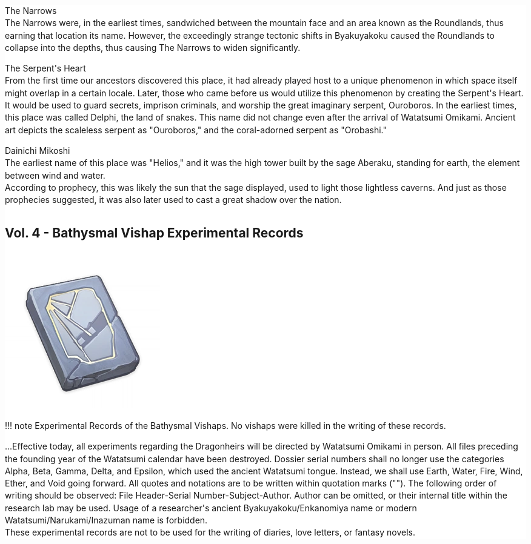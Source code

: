 The Narrows  
The Narrows were, in the earliest times, sandwiched between the mountain face and an area known as the Roundlands, thus earning that location its name. However, the exceedingly strange tectonic shifts in Byakuyakoku caused the Roundlands to collapse into the depths, thus causing The Narrows to widen significantly.

The Serpent's Heart  
From the first time our ancestors discovered this place, it had already played host to a unique phenomenon in which space itself might overlap in a certain locale. Later, those who came before us would utilize this phenomenon by creating the Serpent's Heart. It would be used to guard secrets, imprison criminals, and worship the great imaginary serpent, Ouroboros.
In the earliest times, this place was called Delphi, the land of snakes. This name did not change even after the arrival of Watatsumi Omikami. Ancient art depicts the scaleless serpent as "Ouroboros," and the coral-adorned serpent as "Orobashi."

Dainichi Mikoshi  
The earliest name of this place was "Helios," and it was the high tower built by the sage Aberaku, standing for earth, the element between wind and water.  
According to prophecy, this was likely the sun that the sage displayed, used to light those lightless caverns. And just as those prophecies suggested, it was also later used to cast a great shadow over the nation.

## Vol. 4 - Bathysmal Vishap Experimental Records

![Volume 4's cover image](../../img/books/Inazuma/Byakuyakoku.webp)

!!! note
    Experimental Records of the Bathysmal Vishaps. No vishaps were killed in the writing of these records.

...Effective today, all experiments regarding the Dragonheirs will be directed by Watatsumi Omikami in person. All files preceding the founding year of the Watatsumi calendar have been destroyed. Dossier serial numbers shall no longer use the categories Alpha, Beta, Gamma, Delta, and Epsilon, which used the ancient Watatsumi tongue. Instead, we shall use Earth, Water, Fire, Wind, Ether, and Void going forward. All quotes and notations are to be written within quotation marks (""). The following order of writing should be observed: File Header-Serial Number-Subject-Author. Author can be omitted, or their internal title within the research lab may be used. Usage of a researcher's ancient Byakuyakoku/Enkanomiya name or modern Watatsumi/Narukami/Inazuman name is forbidden.  
These experimental records are not to be used for the writing of diaries, love letters, or fantasy novels.
